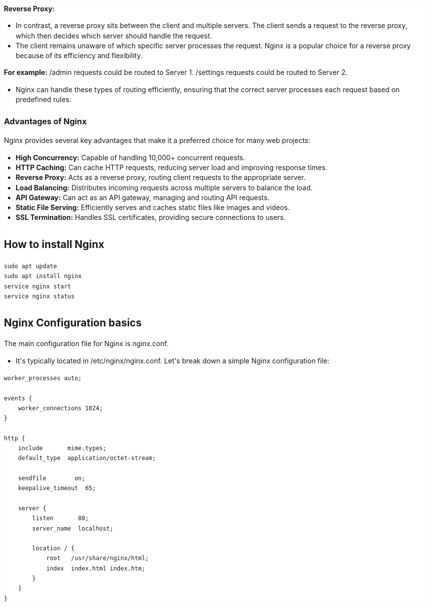 **Reverse Proxy:** 
- In contrast, a reverse proxy sits between the client and multiple servers. The client sends a request to the reverse proxy, which then decides which server should handle the request. 
- The client remains unaware of which specific server processes the request. Nginx is a popular choice for a reverse proxy because of its efficiency and flexibility.

**For example:**
/admin requests could be routed to Server 1.
/settings requests could be routed to Server 2.

- Nginx can handle these types of routing efficiently, ensuring that the correct server processes each request based on predefined rules.

### Advantages of Nginx
Nginx provides several key advantages that make it a preferred choice for many web projects:

- **High Concurrency:** Capable of handling 10,000+ concurrent requests.
- **HTTP Caching:** Can cache HTTP requests, reducing server load and improving response times.
- **Reverse Proxy:** Acts as a reverse proxy, routing client requests to the appropriate server.
- **Load Balancing:** Distributes incoming requests across multiple servers to balance the load.
- **API Gateway:** Can act as an API gateway, managing and routing API requests.
- **Static File Serving:** Efficiently serves and caches static files like images and videos.
- **SSL Termination:** Handles SSL certificates, providing secure connections to users.

## How to install Nginx

```
sudo apt update
sudo apt install nginx
service nginx start
service nginx status
```
## Nginx Configuration basics

The main configuration file for Nginx is nginx.conf. 
- It's typically located in /etc/nginx/nginx.conf. Let's break down a simple Nginx configuration file:

```
worker_processes auto;

events {
    worker_connections 1024;
}

http {
    include       mime.types;
    default_type  application/octet-stream;

    sendfile        on;
    keepalive_timeout  65;

    server {
        listen       80;
        server_name  localhost;

        location / {
            root   /usr/share/nginx/html;
            index  index.html index.htm;
        }
    }
}
```
